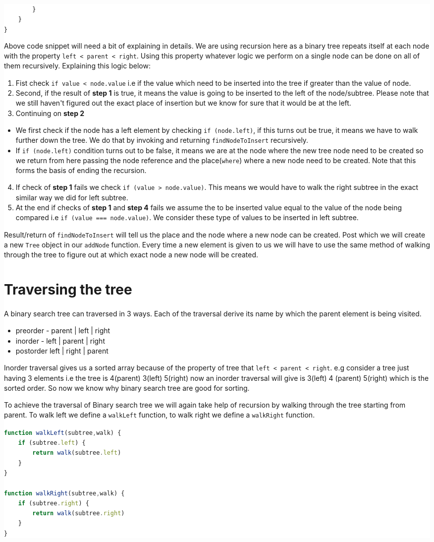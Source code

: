 ```js
        }
    }
}
```

Above code snippet will need a bit of explaining in details. We are using recursion here as a binary tree repeats itself at each node with the property `left < parent < right`. Using this property whatever logic we perform on a single node can be done on all of them recursively. Explaining this logic below:

1. Fist check `if value < node.value` i.e if the value which need to be inserted into the tree if greater than the value of node.
2. Second, if the result of __step 1__ is true, it means the value is going to be inserted to the left of the node/subtree. Please note that we still haven't figured out the exact place of insertion but we know for sure that it would be at the left.
3. Continuing on __step 2__
  * We first check if the node has a left element by checking `if (node.left)`, if this turns out be true, it means we have to walk further down the tree. We do that by invoking and returning `findNodeToInsert` recursively.
  * If `if (node.left)` condition turns out to be false, it means we are at the node where the new tree node need to be created so we return from here passing the node reference and the place(`where`) where a new node need to be created. Note that this forms the basis of ending the recursion.
4. If check of __step 1__ fails we check `if (value > node.value)`. This means we would have to walk the right subtree in the exact similar way we did for left subtree.
5. At the end if checks of __step 1__ and __step 4__ fails we assume the to be inserted value equal to the value of the node being compared i.e `if (value === node.value)`. We consider these type of values to be inserted in left subtree.

Result/return of `findNodeToInsert` will tell us the place and the node where a new node can be created. Post which we will create a new `Tree` object in our `addNode` function. Every time a new element is given to us we will have to use the same method of walking through the tree to figure out at which exact node a new node will be created.

# Traversing the tree

A binary search tree can traversed in 3 ways. Each of the traversal derive its name by which the parent element is being visited.

* preorder - parent | left   | right
* inorder -  left   | parent | right
* postorder  left   | right  | parent

Inorder traversal gives us a sorted array because of the property of tree that `left < parent < right`. e.g consider a tree just having 3 elements i.e the tree is 4(parent) 3(left) 5(right) now an inorder traversal will give is 3(left) 4 (parent) 5(right) which is the sorted order. So now we know why binary search tree are good for sorting.

To achieve the traversal of Binary search tree we will again take help of recursion by walking through the tree starting from parent. To walk left we define a `walkLeft` function, to walk right we define a `walkRight` function.

```js
function walkLeft(subtree,walk) {
    if (subtree.left) {
        return walk(subtree.left)
    }
}

function walkRight(subtree,walk) {
    if (subtree.right) {
        return walk(subtree.right)
    }
}

```
